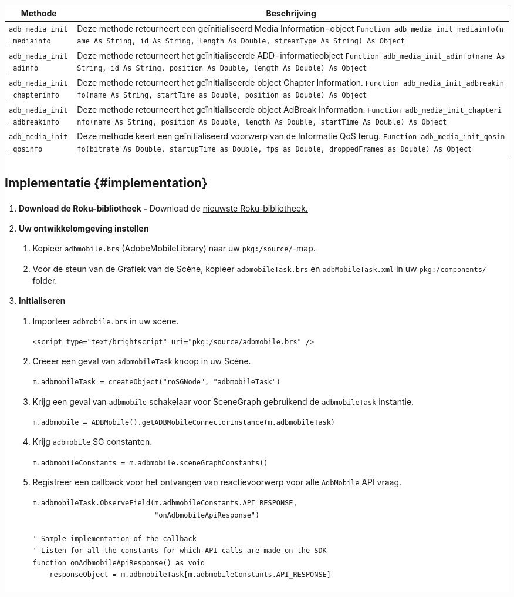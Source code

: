 | Methode | Beschrijving |
| --- | --- |
| `adb_media_init_mediainfo` | Deze methode retourneert een geïnitialiseerd Media Information-object `Function adb_media_init_mediainfo(name As String, id As String, length As Double, streamType As String) As Object` |
| `adb_media_init_adinfo` | Deze methode retourneert het geïnitialiseerde ADD-informatieobject `Function adb_media_init_adinfo(name As String, id As String, position As Double, length As Double) As Object` |
| `adb_media_init_chapterinfo` | Deze methode retourneert het geïnitialiseerde object Chapter Information.  `Function adb_media_init_adbreakinfo(name As String, startTime as Double, position as Double) As Object` |
| `adb_media_init_adbreakinfo` | Deze methode retourneert het geïnitialiseerde object AdBreak Information.  `Function adb_media_init_chapterinfo(name As String, position As Double, length As Double, startTime As Double) As Object` |
| `adb_media_init_qosinfo` | Deze methode keert een geïnitialiseerd voorwerp van de Informatie QoS terug.  `Function adb_media_init_qosinfo(bitrate As Double, startupTime as Double, fps as Double, droppedFrames as Double) As Object` |

## Implementatie {#implementation}

1. **Download de Roku-bibliotheek -** Download de  [nieuwste Roku-bibliotheek.](https://github.com/Adobe-Marketing-Cloud/media-sdks/releases/tag/roku-v2.2.2)

1. **Uw ontwikkelomgeving instellen**

   1. Kopieer `adbmobile.brs` (AdobeMobileLibrary) naar uw `pkg:/source/`-map.

   1. Voor de steun van de Grafiek van de Scène, kopieer `adbmobileTask.brs` en `adbMobileTask.xml` in uw `pkg:/components/` folder.

1. **Initialiseren**

   1. Importeer `adbmobile.brs` in uw scène.

      ```
      <script type="text/brightscript" uri="pkg:/source/adbmobile.brs" />
      ```

   1. Creeer een geval van `adbmobileTask` knoop in uw Scène.

      ```
      m.adbmobileTask = createObject("roSGNode", "adbmobileTask")
      ```

   1. Krijg een geval van `adbmobile` schakelaar voor SceneGraph gebruikend de `adbmobileTask` instantie.

      ```
      m.adbmobile = ADBMobile().getADBMobileConnectorInstance(m.adbmobileTask)
      ```

   1. Krijg `adbmobile` SG constanten.

      ```
      m.adbmobileConstants = m.adbmobile.sceneGraphConstants()
      ```

   1. Registreer een callback voor het ontvangen van reactievoorwerp voor alle `AdbMobile` API vraag.

      ```
      m.adbmobileTask.ObserveField(m.adbmobileConstants.API_RESPONSE,  
                                   "onAdbmobileApiResponse") 
      
      ' Sample implementation of the callback 
      ' Listen for all the constants for which API calls are made on the SDK 
      function onAdbmobileApiResponse() as void 
          responseObject = m.adbmobileTask[m.adbmobileConstants.API_RESPONSE] 
      